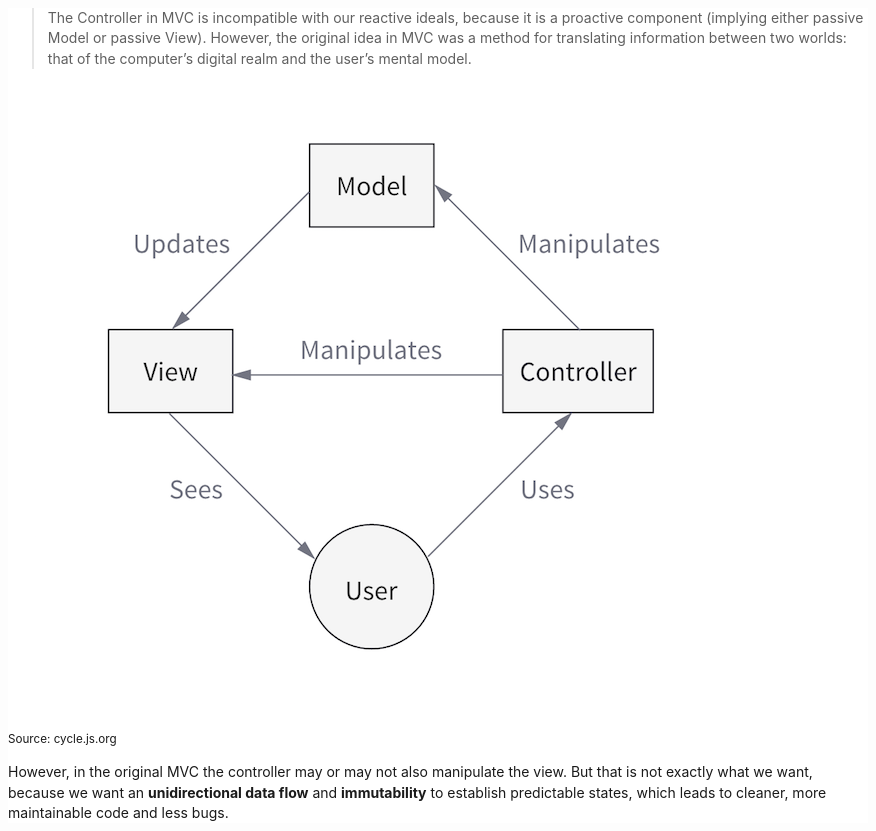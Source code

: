 > The Controller in MVC is incompatible with our reactive ideals, because it is a proactive component (implying either passive Model or passive View). However, the original idea in MVC was a method for translating information between two worlds: that of the computer’s digital realm and the user’s mental model.

![Model-View-Controller](/images/mvi/mvc.png)

<small>Source: cycle.js.org</small>

However, in the original MVC the controller may or may not also manipulate the view. But that is not exactly what we want, because we want an **unidirectional data flow** and **immutability** to establish predictable states, which leads to cleaner, more maintainable code and less bugs.
